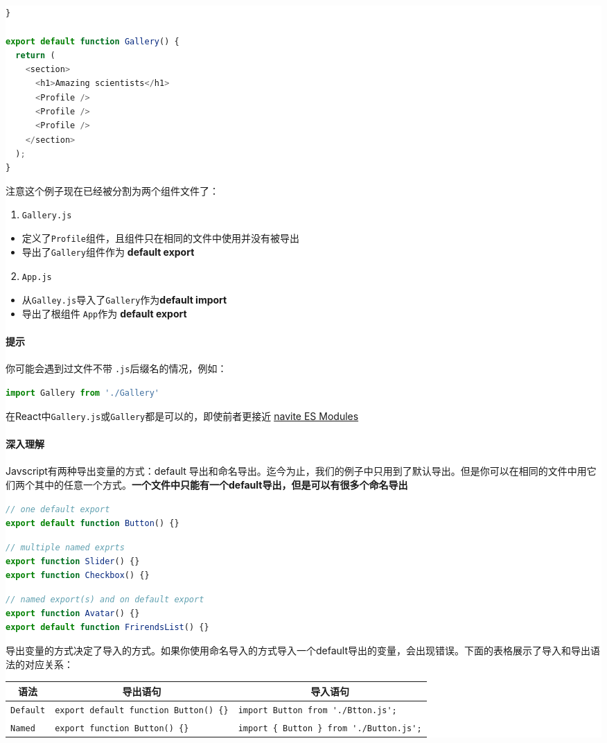```javascript
}

export default function Gallery() {
  return (
    <section>
      <h1>Amazing scientists</h1>
      <Profile />
      <Profile />
      <Profile />
    </section>
  );
}
```
注意这个例子现在已经被分割为两个组件文件了：
1. `Gallery.js`
* 定义了`Profile`组件，且组件只在相同的文件中使用并没有被导出
* 导出了`Gallery`组件作为 **default export**
2. `App.js`
* 从`Galley.js`导入了`Gallery`作为**default import**
* 导出了根组件 `App`作为  **default export**

#### 提示
你可能会遇到过文件不带 `.js`后缀名的情况，例如：
```javascript
import Gallery from './Gallery'
```
在React中`Gallery.js`或`Gallery`都是可以的，即使前者更接近 [navite ES Modules](https://developer.mozilla.org/docs/Web/JavaScript/Guide/Modules)

#### 深入理解
Javscript有两种导出变量的方式：default 导出和命名导出。迄今为止，我们的例子中只用到了默认导出。但是你可以在相同的文件中用它们两个其中的任意一个方式。**一个文件中只能有一个default导出，但是可以有很多个命名导出**
```javascript
// one default export 
export default function Button() {}
```
```javascript
// multiple named exprts 
export function Slider() {}
export function Checkbox() {}
```
```javascript
// named export(s) and on default export 
export function Avatar() {}
export default function FrirendsList() {}
```
导出变量的方式决定了导入的方式。如果你使用命名导入的方式导入一个default导出的变量，会出现错误。下面的表格展示了导入和导出语法的对应关系：

|  语法    | 导出语句 | 导入语句 |
|  ----  | ----  | ---- |
| `Default`  | `export default function Button() {}` | `import Button from './Btton.js';` |
| `Named`  | `export function Button() {}` | `import { Button } from './Button.js';` |
